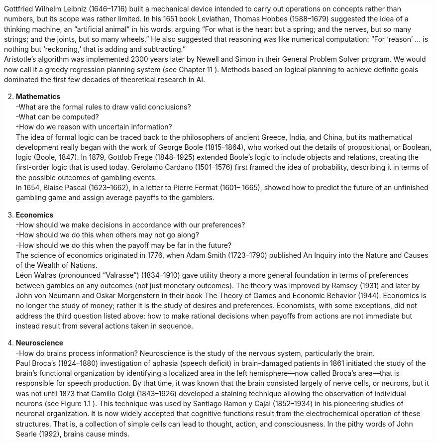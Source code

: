 Gottfried Wilhelm Leibniz (1646–1716) built a mechanical device intended to carry out operations on concepts rather than numbers, but its scope was rather limited. In his 1651 book Leviathan, Thomas Hobbes (1588–1679) suggested the idea of a thinking machine, an “artificial animal” in his words, arguing “For what is the heart but a spring; and the nerves, but so many strings; and the joints, but so many wheels.” He also suggested that reasoning was like numerical computation: “For ‘reason’ ... is nothing but ‘reckoning,’ that is adding and subtracting.” 					
Aristotle’s algorithm was implemented 2300 years later by Newell and Simon in their General Problem Solver program. We would now call it a greedy regression planning system (see Chapter 11 ). Methods based on logical planning to achieve definite goals dominated the first few decades of theoretical research in AI. 


2. **Mathematics**    
-What are the formal rules to draw valid conclusions?   
-What can be computed?   
-How do we reason with uncertain information?  
The idea of formal logic can be traced back to the philosophers of ancient Greece, India, and China, but its mathematical development really began with the work of George Boole (1815–1864), who worked out the details of propositional, or Boolean, logic (Boole, 1847). 
In 1879, Gottlob Frege (1848–1925) extended Boole’s logic to include objects and relations, creating the first-order logic that is used today. 
Gerolamo Cardano (1501–1576) first framed the idea of probability, describing it in terms of the possible outcomes of gambling events. 	
In 1654, Blaise Pascal (1623–1662), in a letter to Pierre Fermat (1601– 1665), showed how to predict the future of an unfinished gambling game and assign average payoffs to the gamblers.

3. **Economics**  
-How should we make decisions in accordance with our preferences?   
-How should we do this when others may not go along?  
-How should we do this when the payoff may be far in the future?  
The science of economics originated in 1776, when Adam Smith (1723–1790) published An Inquiry into the Nature and Causes of the Wealth of Nations.  
Léon Walras (pronounced “Valrasse”) (1834–1910) gave utility theory a more general foundation in terms of preferences between gambles on any outcomes (not just monetary outcomes). The theory was improved by Ramsey (1931) and later by John von Neumann	and Oskar Morgenstern in their book The Theory of Games and Economic Behavior (1944). Economics is no longer the study of money; rather it is the study of desires and preferences. 
Economists, with some exceptions, did not address the third question listed above: how to make rational decisions when payoffs from actions are not immediate but instead result from several actions taken in sequence.  

4. **Neuroscience**  
-How do brains process information? 
Neuroscience is the study of the nervous system, particularly the brain. 				
Paul Broca’s (1824–1880) investigation of aphasia (speech deficit) in brain-damaged patients in 1861 initiated the study of the brain’s functional organization by identifying a localized area in the left hemisphere—now called Broca’s area—that is responsible for speech production.
By that time, it was known that the brain consisted largely of nerve cells, or neurons, but it was not until 1873 that Camillo Golgi (1843–1926) developed a staining technique allowing the observation of individual neurons (see Figure 1.1 ). 
This technique was used by Santiago Ramon y Cajal (1852–1934) in his pioneering studies of neuronal organization. It is now widely accepted that cognitive functions result from the electrochemical operation of these structures. That is, a collection of simple cells can lead to thought, action, and consciousness. In the pithy words of John Searle (1992), brains cause minds. 
